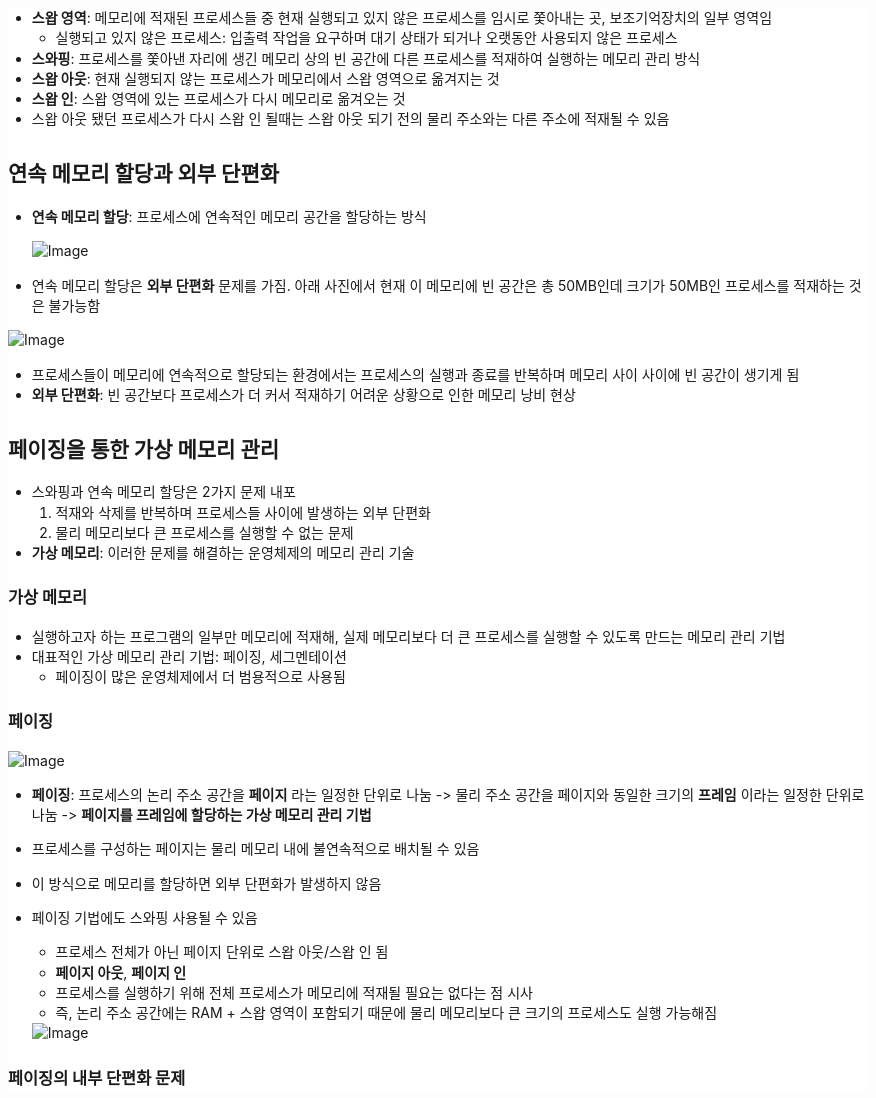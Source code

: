 - **스왑 영역**: 메모리에 적재된 프로세스들 중 현재 실행되고 있지 않은 프로세스를 임시로 쫓아내는 곳, 보조기억장치의 일부 영역임
  - 실행되고 있지 않은 프로세스: 입출력 작업을 요구하며 대기 상태가 되거나 오랫동안 사용되지 않은 프로세스
- **스와핑**: 프로세스를 쫓아낸 자리에 생긴 메모리 상의 빈 공간에 다른 프로세스를 적재하여 실행하는 메모리 관리 방식
- **스왑 아웃**: 현재 실행되지 않는 프로세스가 메모리에서 스왑 영역으로 옮겨지는 것
- **스왑 인**: 스왑 영역에 있는 프로세스가 다시 메모리로 옮겨오는 것
- 스왑 아웃 됐던 프로세스가 다시 스왑 인 될때는 스왑 아웃 되기 전의 물리 주소와는 다른 주소에 적재될 수 있음

## 연속 메모리 할당과 외부 단편화

- **연속 메모리 할당**: 프로세스에 연속적인 메모리 공간을 할당하는 방식

  <img width="209" alt="Image" src="https://github.com/user-attachments/assets/aab33af5-d86a-4008-bf16-4cf42e36dcf3" />

- 연속 메모리 할당은 **외부 단편화** 문제를 가짐. 아래 사진에서 현재 이 메모리에 빈 공간은 총 50MB인데 크기가 50MB인 프로세스를 적재하는 것은 불가능함

<img width="274" alt="Image" src="https://github.com/user-attachments/assets/1c1dfd4e-70cc-4ecf-bf02-c105f2d8e594" />

- 프로세스들이 메모리에 연속적으로 할당되는 환경에서는 프로세스의 실행과 종료를 반복하며 메모리 사이 사이에 빈 공간이 생기게 됨
- **외부 단편화**: 빈 공간보다 프로세스가 더 커서 적재하기 어려운 상황으로 인한 메모리 낭비 현상

## 페이징을 통한 가상 메모리 관리

- 스와핑과 연속 메모리 할당은 2가지 문제 내포
  1. 적재와 삭제를 반복하며 프로세스들 사이에 발생하는 외부 단편화
  2. 물리 메모리보다 큰 프로세스를 실행할 수 없는 문제
- **가상 메모리**: 이러한 문제를 해결하는 운영체제의 메모리 관리 기술

### 가상 메모리

- 실행하고자 하는 프로그램의 일부만 메모리에 적재해, 실제 메모리보다 더 큰 프로세스를 실행할 수 있도록 만드는 메모리 관리 기법
- 대표적인 가상 메모리 관리 기법: 페이징, 세그멘테이션
  - 페이징이 많은 운영체제에서 더 범용적으로 사용됨

### 페이징

<img width="487" alt="Image" src="https://github.com/user-attachments/assets/3ff6e0bc-c396-447d-a751-a02988dae39a" />

- **페이징**: 프로세스의 논리 주소 공간을 **페이지** 라는 일정한 단위로 나눔 -> 물리 주소 공간을 페이지와 동일한 크기의 **프레임** 이라는 일정한 단위로 나눔 -> **페이지를 프레임에 할당하는 가상 메모리 관리 기법**
- 프로세스를 구성하는 페이지는 물리 메모리 내에 불연속적으로 배치될 수 있음
- 이 방식으로 메모리를 할당하면 외부 단편화가 발생하지 않음
- 페이징 기법에도 스와핑 사용될 수 있음

  - 프로세스 전체가 아닌 페이지 단위로 스왑 아웃/스왑 인 됨
  - **페이지 아웃**, **페이지 인**
  - 프로세스를 실행하기 위해 전체 프로세스가 메모리에 적재될 필요는 없다는 점 시사
  - 즉, 논리 주소 공간에는 RAM + 스왑 영역이 포함되기 때문에 물리 메모리보다 큰 크기의 프로세스도 실행 가능해짐

  <img width="590" alt="Image" src="https://github.com/user-attachments/assets/cc1fc532-dfed-4ebb-9363-85eb19c2a7a3" />

### 페이징의 내부 단편화 문제
